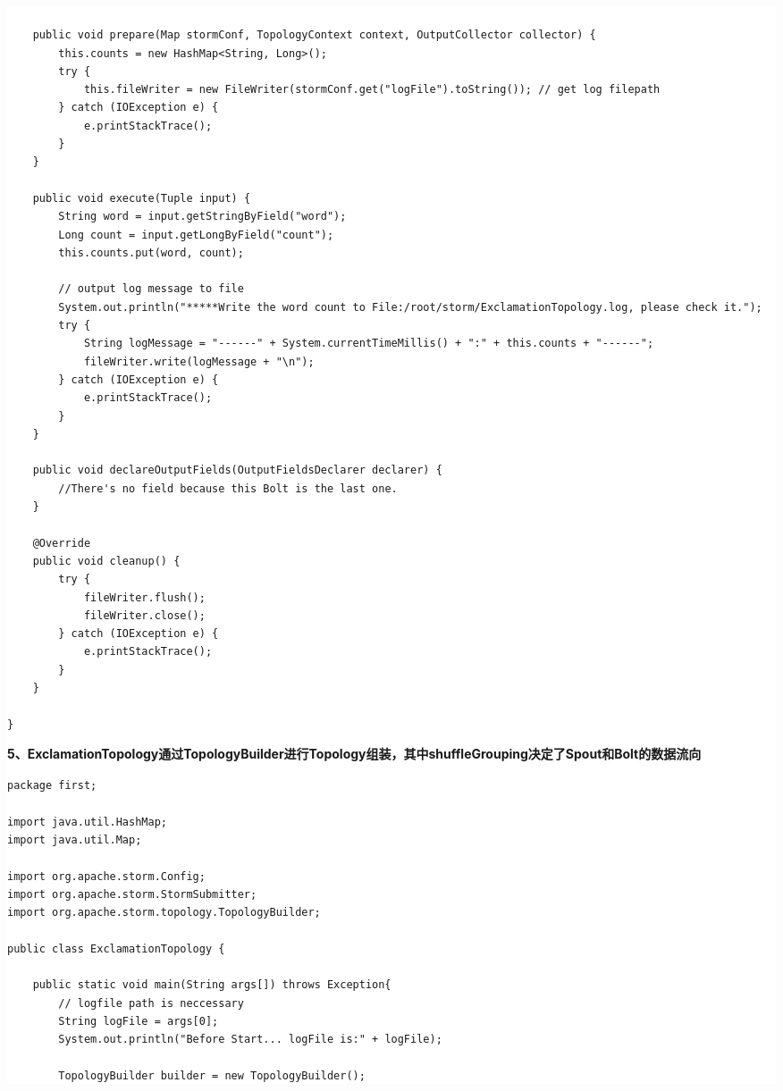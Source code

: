 ```

    public void prepare(Map stormConf, TopologyContext context, OutputCollector collector) {
        this.counts = new HashMap<String, Long>();
        try {
            this.fileWriter = new FileWriter(stormConf.get("logFile").toString()); // get log filepath
        } catch (IOException e) {
            e.printStackTrace();
        }
    }

    public void execute(Tuple input) {
        String word = input.getStringByField("word");
        Long count = input.getLongByField("count");
        this.counts.put(word, count);

        // output log message to file
        System.out.println("*****Write the word count to File:/root/storm/ExclamationTopology.log, please check it.");
        try {
			String logMessage = "------" + System.currentTimeMillis() + ":" + this.counts + "------";
            fileWriter.write(logMessage + "\n");
		} catch (IOException e) {
			e.printStackTrace();
		}
    }

    public void declareOutputFields(OutputFieldsDeclarer declarer) {
        //There's no field because this Bolt is the last one.
    }
    
    @Override
    public void cleanup() {
        try {
            fileWriter.flush();
            fileWriter.close();
        } catch (IOException e) {
            e.printStackTrace();
        }
    }

}
```
**5、ExclamationTopology通过TopologyBuilder进行Topology组装，其中shuffleGrouping决定了Spout和Bolt的数据流向**

```
package first;

import java.util.HashMap;
import java.util.Map;

import org.apache.storm.Config;
import org.apache.storm.StormSubmitter;
import org.apache.storm.topology.TopologyBuilder;

public class ExclamationTopology {

	public static void main(String args[]) throws Exception{
		// logfile path is neccessary
	    String logFile = args[0];
	    System.out.println("Before Start... logFile is:" + logFile);
	    
		TopologyBuilder builder = new TopologyBuilder();
```